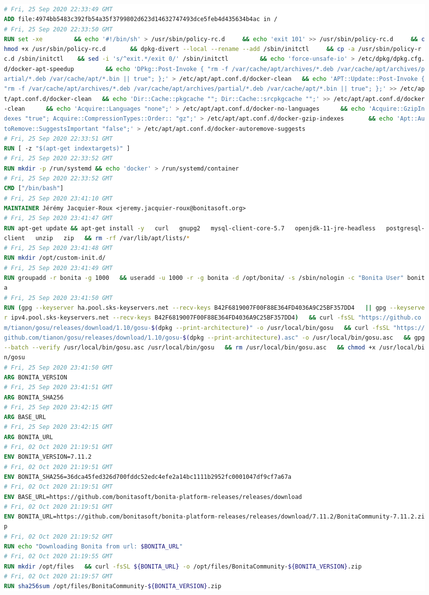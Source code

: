 ```dockerfile
# Fri, 25 Sep 2020 22:33:49 GMT
ADD file:4974bb5483c392fb54a35f3799802d623d14632747493dce5feb4d435634b4ac in / 
# Fri, 25 Sep 2020 22:33:50 GMT
RUN set -xe 		&& echo '#!/bin/sh' > /usr/sbin/policy-rc.d 	&& echo 'exit 101' >> /usr/sbin/policy-rc.d 	&& chmod +x /usr/sbin/policy-rc.d 		&& dpkg-divert --local --rename --add /sbin/initctl 	&& cp -a /usr/sbin/policy-rc.d /sbin/initctl 	&& sed -i 's/^exit.*/exit 0/' /sbin/initctl 		&& echo 'force-unsafe-io' > /etc/dpkg/dpkg.cfg.d/docker-apt-speedup 		&& echo 'DPkg::Post-Invoke { "rm -f /var/cache/apt/archives/*.deb /var/cache/apt/archives/partial/*.deb /var/cache/apt/*.bin || true"; };' > /etc/apt/apt.conf.d/docker-clean 	&& echo 'APT::Update::Post-Invoke { "rm -f /var/cache/apt/archives/*.deb /var/cache/apt/archives/partial/*.deb /var/cache/apt/*.bin || true"; };' >> /etc/apt/apt.conf.d/docker-clean 	&& echo 'Dir::Cache::pkgcache ""; Dir::Cache::srcpkgcache "";' >> /etc/apt/apt.conf.d/docker-clean 		&& echo 'Acquire::Languages "none";' > /etc/apt/apt.conf.d/docker-no-languages 		&& echo 'Acquire::GzipIndexes "true"; Acquire::CompressionTypes::Order:: "gz";' > /etc/apt/apt.conf.d/docker-gzip-indexes 		&& echo 'Apt::AutoRemove::SuggestsImportant "false";' > /etc/apt/apt.conf.d/docker-autoremove-suggests
# Fri, 25 Sep 2020 22:33:51 GMT
RUN [ -z "$(apt-get indextargets)" ]
# Fri, 25 Sep 2020 22:33:52 GMT
RUN mkdir -p /run/systemd && echo 'docker' > /run/systemd/container
# Fri, 25 Sep 2020 22:33:52 GMT
CMD ["/bin/bash"]
# Fri, 25 Sep 2020 23:41:10 GMT
MAINTAINER Jérémy Jacquier-Roux <jeremy.jacquier-roux@bonitasoft.org>
# Fri, 25 Sep 2020 23:41:47 GMT
RUN apt-get update && apt-get install -y   curl   gnupg2   mysql-client-core-5.7   openjdk-11-jre-headless   postgresql-client   unzip   zip   && rm -rf /var/lib/apt/lists/*
# Fri, 25 Sep 2020 23:41:48 GMT
RUN mkdir /opt/custom-init.d/
# Fri, 25 Sep 2020 23:41:49 GMT
RUN groupadd -r bonita -g 1000   && useradd -u 1000 -r -g bonita -d /opt/bonita/ -s /sbin/nologin -c "Bonita User" bonita
# Fri, 25 Sep 2020 23:41:50 GMT
RUN (gpg --keyserver ha.pool.sks-keyservers.net --recv-keys B42F6819007F00F88E364FD4036A9C25BF357DD4   || gpg --keyserver ipv4.pool.sks-keyservers.net --recv-keys B42F6819007F00F88E364FD4036A9C25BF357DD4)   && curl -fsSL "https://github.com/tianon/gosu/releases/download/1.10/gosu-$(dpkg --print-architecture)" -o /usr/local/bin/gosu   && curl -fsSL "https://github.com/tianon/gosu/releases/download/1.10/gosu-$(dpkg --print-architecture).asc" -o /usr/local/bin/gosu.asc   && gpg --batch --verify /usr/local/bin/gosu.asc /usr/local/bin/gosu   && rm /usr/local/bin/gosu.asc   && chmod +x /usr/local/bin/gosu
# Fri, 25 Sep 2020 23:41:50 GMT
ARG BONITA_VERSION
# Fri, 25 Sep 2020 23:41:51 GMT
ARG BONITA_SHA256
# Fri, 25 Sep 2020 23:42:15 GMT
ARG BASE_URL
# Fri, 25 Sep 2020 23:42:15 GMT
ARG BONITA_URL
# Fri, 02 Oct 2020 21:19:51 GMT
ENV BONITA_VERSION=7.11.2
# Fri, 02 Oct 2020 21:19:51 GMT
ENV BONITA_SHA256=36dca45fed326d700fddc52edc4efe2a14bc1111b2952fc0001047df9cf7a67a
# Fri, 02 Oct 2020 21:19:51 GMT
ENV BASE_URL=https://github.com/bonitasoft/bonita-platform-releases/releases/download
# Fri, 02 Oct 2020 21:19:51 GMT
ENV BONITA_URL=https://github.com/bonitasoft/bonita-platform-releases/releases/download/7.11.2/BonitaCommunity-7.11.2.zip
# Fri, 02 Oct 2020 21:19:52 GMT
RUN echo "Downloading Bonita from url: $BONITA_URL"
# Fri, 02 Oct 2020 21:19:55 GMT
RUN mkdir /opt/files   && curl -fsSL ${BONITA_URL} -o /opt/files/BonitaCommunity-${BONITA_VERSION}.zip
# Fri, 02 Oct 2020 21:19:57 GMT
RUN sha256sum /opt/files/BonitaCommunity-${BONITA_VERSION}.zip
```